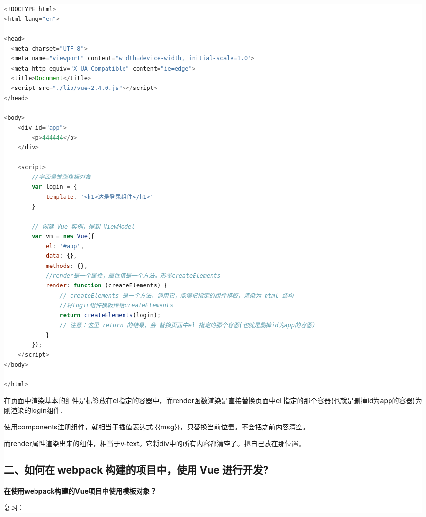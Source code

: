 ```javascript
<!DOCTYPE html>
<html lang="en">

<head>
  <meta charset="UTF-8">
  <meta name="viewport" content="width=device-width, initial-scale=1.0">
  <meta http-equiv="X-UA-Compatible" content="ie=edge">
  <title>Document</title>
  <script src="./lib/vue-2.4.0.js"></script>
</head>

<body>
  	<div id="app">
    	<p>444444</p>
  	</div>

  	<script>
		//字面量类型模板对象
    	var login = {
      		template: '<h1>这是登录组件</h1>'
    	}
	
    	// 创建 Vue 实例，得到 ViewModel
    	var vm = new Vue({
      		el: '#app',
      		data: {},
      		methods: {},
          	//render是一个属性，属性值是一个方法。形参createElements
      		render: function (createElements) { 
              	// createElements 是一个方法，调用它，能够把指定的组件模板，渲染为 html 结构
              	//将login组件模板传给createElements
        		return createElements(login);
        		// 注意：这里 return 的结果，会 替换页面中el 指定的那个容器(也就是删掉id为app的容器)
      		}
    	});
  	</script>
</body>

</html>
```

在页面中渲染基本的组件是标签放在el指定的容器中，而render函数渲染是直接替换页面中el 指定的那个容器(也就是删掉id为app的容器)为刚渲染的login组件.

使用components注册组件，就相当于插值表达式 {{msg}}，只替换当前位置。不会把之前内容清空。

而render属性渲染出来的组件，相当于v-text。它将div中的所有内容都清空了。把自己放在那位置。

## 二、如何在 webpack 构建的项目中，使用 Vue 进行开发?

**在使用webpack构建的Vue项目中使用模板对象？**

复习：
